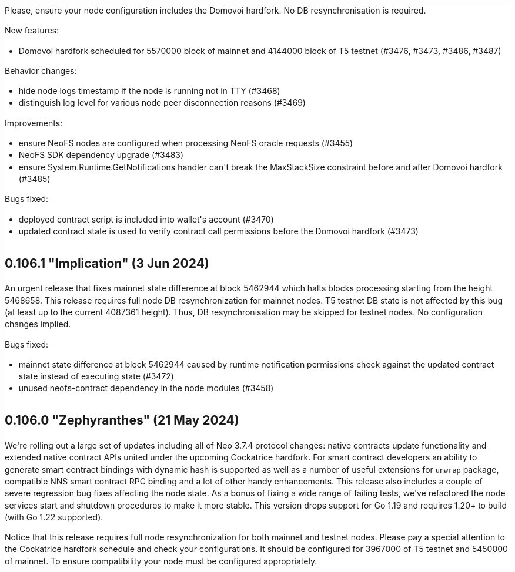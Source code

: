Please, ensure your node configuration includes the Domovoi hardfork. No DB
resynchronisation is required.

New features:
 * Domovoi hardfork scheduled for 5570000 block of mainnet and 4144000 block of T5
   testnet (#3476, #3473, #3486, #3487)

Behavior changes:
 * hide node logs timestamp if the node is running not in TTY (#3468)
 * distinguish log level for various node peer disconnection reasons (#3469)

Improvements:
 * ensure NeoFS nodes are configured when processing NeoFS oracle requests (#3455)
 * NeoFS SDK dependency upgrade (#3483)
 * ensure System.Runtime.GetNotifications handler can't break the MaxStackSize
   constraint before and after Domovoi hardfork (#3485)

Bugs fixed:
 * deployed contract script is included into wallet's account (#3470)
 * updated contract state is used to verify contract call permissions before the
   Domovoi hardfork (#3473)

## 0.106.1 "Implication" (3 Jun 2024)

An urgent release that fixes mainnet state difference at block 5462944 which halts
blocks processing starting from the height 5468658. This release requires full node
DB resynchronization for mainnet nodes. T5 testnet DB state is not affected by this
bug (at least up to the current 4087361 height). Thus, DB resynchronisation may be
skipped for testnet nodes. No configuration changes implied.

Bugs fixed:
 * mainnet state difference at block 5462944 caused by runtime notification
   permissions check against the updated contract state instead of executing state
   (#3472)
 * unused neofs-contract dependency in the node modules (#3458)

## 0.106.0 "Zephyranthes" (21 May 2024)

We're rolling out a large set of updates including all of Neo 3.7.4 protocol changes:
native contracts update functionality and extended native contract APIs united under
the upcoming Cockatrice hardfork. For smart contract developers an ability to
generate smart contract bindings with dynamic hash is supported as well as a number
of useful extensions for `unwrap` package, compatible NNS smart contract RPC binding
and a lot of other handy enhancements. This release also includes a couple of severe
regression bug fixes affecting the node state. As a bonus of fixing a wide range of
failing tests, we've refactored the node services start and shutdown procedures to
make it more stable. This version drops support for Go 1.19 and requires 1.20+ to
build (with Go 1.22 supported).

Notice that this release requires full node resynchronization for both mainnet
and testnet nodes. Please pay a special attention to the Cockatrice hardfork schedule
and check your configurations. It should be configured for 3967000 of T5 testnet and
5450000 of mainnet. To ensure compatibility your node must be configured
appropriately.
